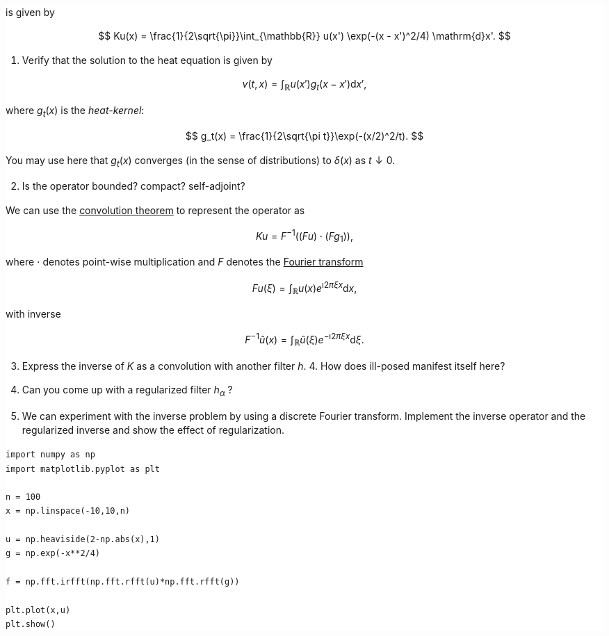 is given by

$$
Ku(x) = \frac{1}{2\sqrt{\pi}}\int_{\mathbb{R}} u(x') \exp(-(x - x')^2/4) \mathrm{d}x'.
$$

1. Verify that the solution to the heat equation is given by

$$
v(t,x) = \int_{\mathbb{R}} u(x') g_t(x - x')\mathrm{d}x',
$$

where $g_t(x)$ is the *heat-kernel*:

$$
g_t(x) = \frac{1}{2\sqrt{\pi t}}\exp(-(x/2)^2/t).
$$

You may use here that $g_t(x)$ converges (in the sense of distributions) to $\delta(x)$ as $t \downarrow 0$.

2. Is the operator bounded? compact? self-adjoint?

We can use the [convolution theorem](https://en.wikipedia.org/wiki/Convolution_theorem) to represent the operator as

$$
Ku = F^{-1}((Fu)\cdot(Fg_1)),
$$

where $\cdot$ denotes point-wise multiplication and $F$ denotes the [Fourier transform](https://en.wikipedia.org/wiki/Fourier_transform)

$$
Fu(\xi) = \int_{\mathbb{R}} u(x) e^{\imath 2\pi \xi x} {\mathrm{d}}x,
$$

with inverse

$$
F^{-1}\widehat{u}(x) = \int_{\mathbb{R}} \widehat{u}(\xi) e^{-\imath 2\pi\xi x} {\mathrm{d}}\xi.
$$

3. Express the inverse of $K$ as a convolution with another filter $h$. 4. How does ill-posed manifest itself here?

4. Can you come up with a regularized filter $h_{\alpha}$ ?

5. We can experiment with the inverse problem by using a discrete Fourier transform. Implement the inverse operator and the regularized inverse and show the effect of regularization.


```{code-cell} ipython3
import numpy as np
import matplotlib.pyplot as plt

n = 100
x = np.linspace(-10,10,n)

u = np.heaviside(2-np.abs(x),1)
g = np.exp(-x**2/4)

f = np.fft.irfft(np.fft.rfft(u)*np.fft.rfft(g))

plt.plot(x,u)
plt.show()
```
